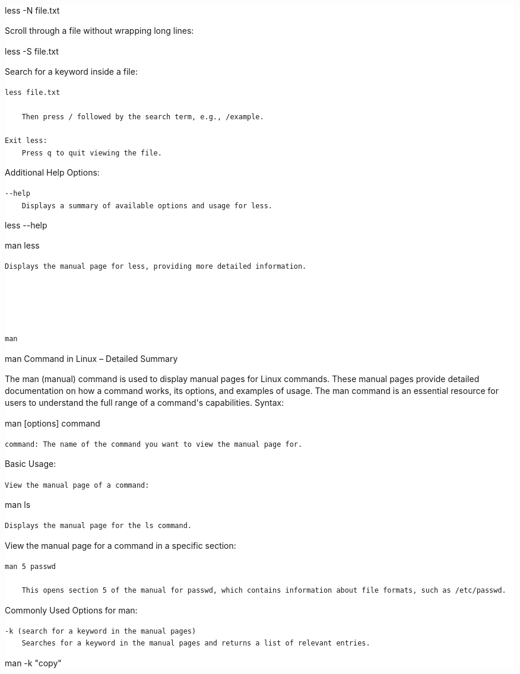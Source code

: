 less -N file.txt

Scroll through a file without wrapping long lines:

less -S file.txt

Search for a keyword inside a file:

    less file.txt

        Then press / followed by the search term, e.g., /example.

    Exit less:
        Press q to quit viewing the file.

Additional Help Options:

    --help
        Displays a summary of available options and usage for less.

less --help

man less

    Displays the manual page for less, providing more detailed information.





    man 

man Command in Linux – Detailed Summary

The man (manual) command is used to display manual pages for Linux commands. These manual pages provide detailed documentation on how a command works, its options, and examples of usage. The man command is an essential resource for users to understand the full range of a command's capabilities.
Syntax:

man [options] command

    command: The name of the command you want to view the manual page for.

Basic Usage:

    View the manual page of a command:

man ls

    Displays the manual page for the ls command.

View the manual page for a command in a specific section:

    man 5 passwd

        This opens section 5 of the manual for passwd, which contains information about file formats, such as /etc/passwd.

Commonly Used Options for man:

    -k (search for a keyword in the manual pages)
        Searches for a keyword in the manual pages and returns a list of relevant entries.

man -k "copy"
